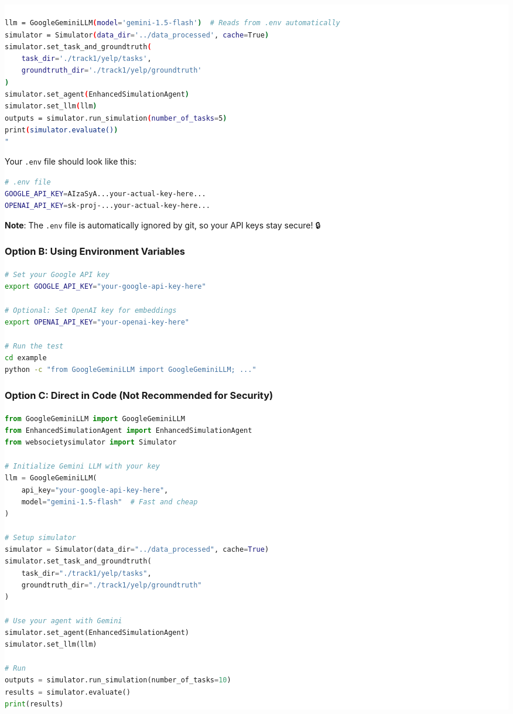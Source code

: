 ```bash

llm = GoogleGeminiLLM(model='gemini-1.5-flash')  # Reads from .env automatically
simulator = Simulator(data_dir='../data_processed', cache=True)
simulator.set_task_and_groundtruth(
    task_dir='./track1/yelp/tasks',
    groundtruth_dir='./track1/yelp/groundtruth'
)
simulator.set_agent(EnhancedSimulationAgent)
simulator.set_llm(llm)
outputs = simulator.run_simulation(number_of_tasks=5)
print(simulator.evaluate())
"
```

Your `.env` file should look like this:
```bash
# .env file
GOOGLE_API_KEY=AIzaSyA...your-actual-key-here...
OPENAI_API_KEY=sk-proj-...your-actual-key-here...
```

**Note**: The `.env` file is automatically ignored by git, so your API keys stay secure! 🔒

### Option B: Using Environment Variables

```bash
# Set your Google API key
export GOOGLE_API_KEY="your-google-api-key-here"

# Optional: Set OpenAI key for embeddings
export OPENAI_API_KEY="your-openai-key-here"

# Run the test
cd example
python -c "from GoogleGeminiLLM import GoogleGeminiLLM; ..."
```

### Option C: Direct in Code (Not Recommended for Security)

```python
from GoogleGeminiLLM import GoogleGeminiLLM
from EnhancedSimulationAgent import EnhancedSimulationAgent
from websocietysimulator import Simulator

# Initialize Gemini LLM with your key
llm = GoogleGeminiLLM(
    api_key="your-google-api-key-here",
    model="gemini-1.5-flash"  # Fast and cheap
)

# Setup simulator
simulator = Simulator(data_dir="../data_processed", cache=True)
simulator.set_task_and_groundtruth(
    task_dir="./track1/yelp/tasks",
    groundtruth_dir="./track1/yelp/groundtruth"
)

# Use your agent with Gemini
simulator.set_agent(EnhancedSimulationAgent)
simulator.set_llm(llm)

# Run
outputs = simulator.run_simulation(number_of_tasks=10)
results = simulator.evaluate()
print(results)
```